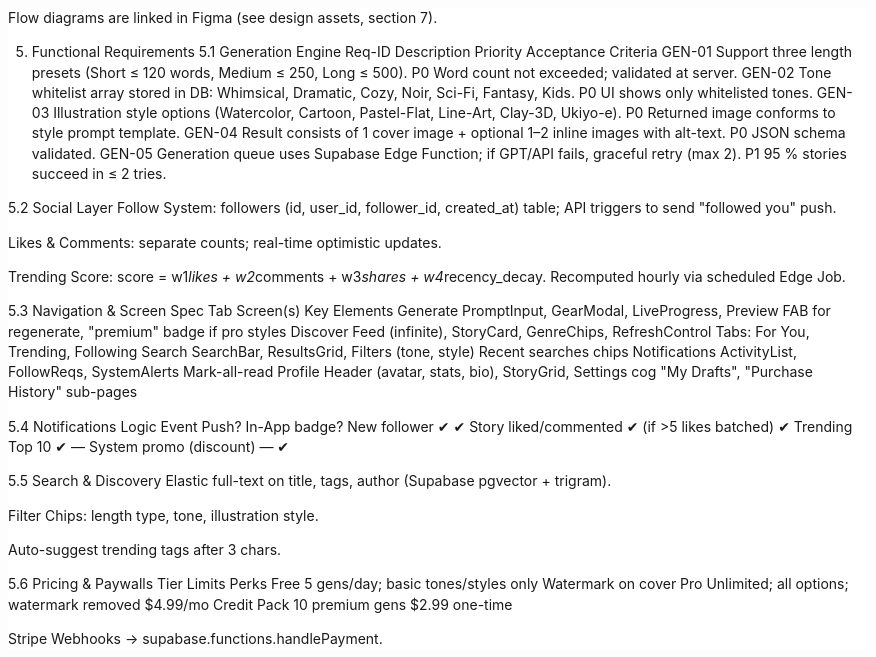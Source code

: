 Flow diagrams are linked in Figma (see design assets, section 7).

5. Functional Requirements
5.1 Generation Engine
Req-ID	Description	Priority	Acceptance Criteria
GEN-01	Support three length presets (Short ≤ 120 words, Medium ≤ 250, Long ≤ 500).	P0	Word count not exceeded; validated at server.
GEN-02	Tone whitelist array stored in DB: Whimsical, Dramatic, Cozy, Noir, Sci-Fi, Fantasy, Kids.	P0	UI shows only whitelisted tones.
GEN-03	Illustration style options (Watercolor, Cartoon, Pastel-Flat, Line-Art, Clay-3D, Ukiyo-e).	P0	Returned image conforms to style prompt template.
GEN-04	Result consists of 1 cover image + optional 1–2 inline images with alt-text.	P0	JSON schema validated.
GEN-05	Generation queue uses Supabase Edge Function; if GPT/API fails, graceful retry (max 2).	P1	95 % stories succeed in ≤ 2 tries.

5.2 Social Layer
Follow System: followers (id, user_id, follower_id, created_at) table; API triggers to send "followed you" push.

Likes & Comments: separate counts; real-time optimistic updates.

Trending Score: score = w1*likes + w2*comments + w3*shares + w4*recency_decay. Recomputed hourly via scheduled Edge Job.

5.3 Navigation & Screen Spec
Tab	Screen(s)	Key Elements
Generate	PromptInput, GearModal, LiveProgress, Preview	FAB for regenerate, "premium" badge if pro styles
Discover	Feed (infinite), StoryCard, GenreChips, RefreshControl	Tabs: For You, Trending, Following
Search	SearchBar, ResultsGrid, Filters (tone, style)	Recent searches chips
Notifications	ActivityList, FollowReqs, SystemAlerts	Mark-all-read
Profile	Header (avatar, stats, bio), StoryGrid, Settings cog	"My Drafts", "Purchase History" sub-pages

5.4 Notifications Logic
Event	Push?	In-App badge?
New follower	✔	✔
Story liked/commented	✔ (if >5 likes batched)	✔
Trending Top 10	✔	—
System promo (discount)	—	✔

5.5 Search & Discovery
Elastic full-text on title, tags, author (Supabase pgvector + trigram).

Filter Chips: length type, tone, illustration style.

Auto-suggest trending tags after 3 chars.

5.6 Pricing & Paywalls
Tier	Limits	Perks
Free	5 gens/day; basic tones/styles only	Watermark on cover
Pro	Unlimited; all options; watermark removed	$4.99/mo
Credit Pack	10 premium gens	$2.99 one-time

Stripe Webhooks → supabase.functions.handlePayment.

